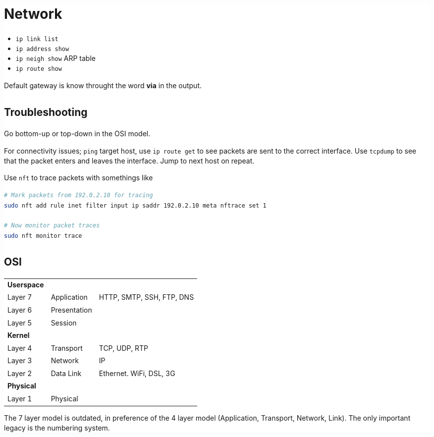 # Network

- `ip link list`
- `ip address show`
- `ip neigh show` ARP table
- `ip route show`

Default gateway is know throught the word **via** in the output.

## Troubleshooting

Go bottom-up or top-down in the OSI model.

For connectivity issues; `ping` target host, use `ip route get` to see packets are sent to the correct interface. Use `tcpdump` to see that the packet enters and leaves the interface. Jump to next host on repeat.

Use `nft` to trace packets with somethings like

```bash
# Mark packets from 192.0.2.10 for tracing
sudo nft add rule inet filter input ip saddr 192.0.2.10 meta nftrace set 1

# Now monitor packet traces
sudo nft monitor trace
```

## OSI

||||
|-|-|-|
|**Userspace**|||
|Layer 7|Application|HTTP, SMTP, SSH, FTP, DNS|
|Layer 6|Presentation||
|Layer 5|Session||
|**Kernel**|||
|Layer 4|Transport|TCP, UDP, RTP|
|Layer 3|Network|IP|
|Layer 2|Data Link|Ethernet. WiFi, DSL, 3G|
|**Physical**|||
|Layer 1|Physical||


The 7 layer model is outdated, in preference of the 4 layer model (Application, Transport, Network, Link). The only important legacy is the numbering system.
